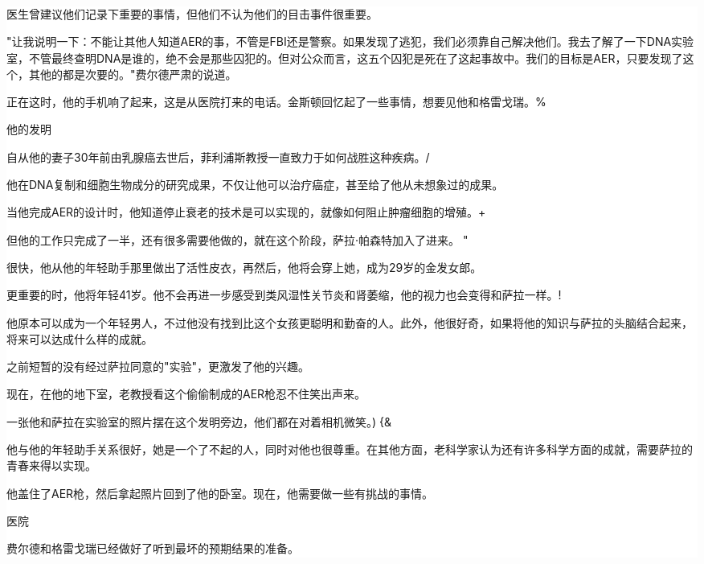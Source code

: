 医生曾建议他们记录下重要的事情，但他们不认为他们的目击事件很重要。



"让我说明一下：不能让其他人知道AER的事，不管是FBI还是警察。如果发现了逃犯，我们必须靠自己解决他们。我去了解了一下DNA实验室，不管最终查明DNA是谁的，绝不会是那些囚犯的。但对公众而言，这五个囚犯是死在了这起事故中。我们的目标是AER，只要发现了这个，其他的都是次要的。"费尔德严肃的说道。



正在这时，他的手机响了起来，这是从医院打来的电话。金斯顿回忆起了一些事情，想要见他和格雷戈瑞。%





他的发明



自从他的妻子30年前由乳腺癌去世后，菲利浦斯教授一直致力于如何战胜这种疾病。/



他在DNA复制和细胞生物成分的研究成果，不仅让他可以治疗癌症，甚至给了他从未想象过的成果。



当他完成AER的设计时，他知道停止衰老的技术是可以实现的，就像如何阻止肿瘤细胞的增殖。+



但他的工作只完成了一半，还有很多需要他做的，就在这个阶段，萨拉·帕森特加入了进来。 "





很快，他从他的年轻助手那里做出了活性皮衣，再然后，他将会穿上她，成为29岁的金发女郎。



更重要的时，他将年轻41岁。他不会再进一步感受到类风湿性关节炎和肾萎缩，他的视力也会变得和萨拉一样。!



他原本可以成为一个年轻男人，不过他没有找到比这个女孩更聪明和勤奋的人。此外，他很好奇，如果将他的知识与萨拉的头脑结合起来，将来可以达成什么样的成就。



之前短暂的没有经过萨拉同意的"实验"，更激发了他的兴趣。





现在，在他的地下室，老教授看这个偷偷制成的AER枪忍不住笑出声来。



一张他和萨拉在实验室的照片摆在这个发明旁边，他们都在对着相机微笑。) {&



他与他的年轻助手关系很好，她是一个了不起的人，同时对他也很尊重。在其他方面，老科学家认为还有许多科学方面的成就，需要萨拉的青春来得以实现。



他盖住了AER枪，然后拿起照片回到了他的卧室。现在，他需要做一些有挑战的事情。





医院



费尔德和格雷戈瑞已经做好了听到最坏的预期结果的准备。
